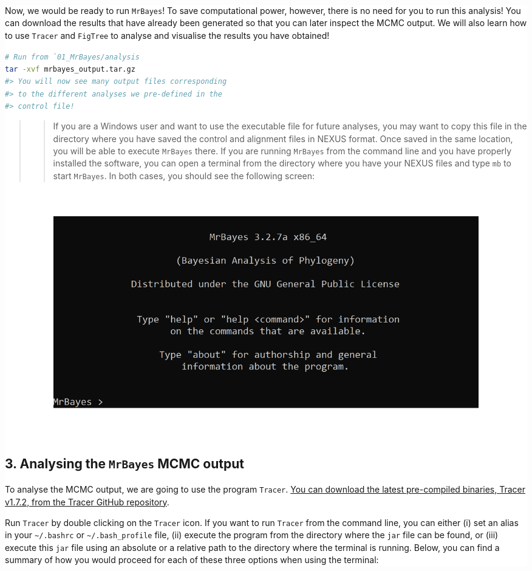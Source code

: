 Now, we would be ready to run `MrBayes`! To save computational power, however, there is no need for you to run this analysis! You can download the results that have already been generated so that you can later inspect the MCMC output. We will also learn how to use `Tracer` and `FigTree` to analyse and visualise the results you have obtained!

```sh
# Run from `01_MrBayes/analysis
tar -xvf mrbayes_output.tar.gz
#> You will now see many output files corresponding
#> to the different analyses we pre-defined in the
#> control file!
```

>> If you are a Windows user and want to use the executable file for future analyses, you may want to copy this file in the directory where you have saved the control and alignment files in NEXUS format. Once saved in the same location, you will be able to execute `MrBayes` there. If you are running `MrBayes` from the command line and you have properly installed the software, you can open a terminal from the directory where you have your NEXUS files and type `mb` to start `MrBayes`. In both cases, you should see the following screen:

<p align="center">
  <img width="700" height="400" src="../../../figs/figs_MrBayes/fig1.png">
</p>

## 3. Analysing the `MrBayes` MCMC output

To analyse the MCMC output, we are going to use the program `Tracer`. [You can download the latest pre-compiled binaries, Tracer v1.7.2, from the Tracer GitHub repository](https://github.com/beast-dev/tracer/releases/tag/v1.7.2).

Run `Tracer` by double clicking on the `Tracer` icon. If you want to run `Tracer` from the command line, you can either (i) set an alias in your `~/.bashrc` or `~/.bash_profile` file, (ii) execute the program from the directory where the `jar` file can be found, or (iii) execute this `jar` file using an absolute or a relative path to the directory where the terminal is running. Below, you can find a summary of how you would proceed for each of these three options when using the terminal:

